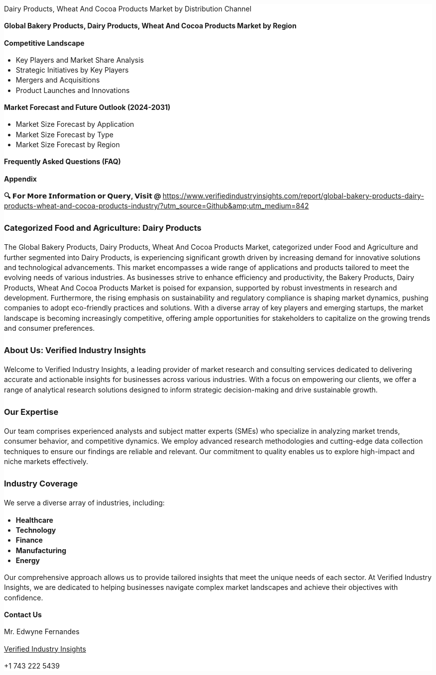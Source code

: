 Dairy Products, Wheat And Cocoa Products Market by Distribution Channel</strong></p><p><strong>Global Bakery Products, Dairy Products, Wheat And Cocoa Products Market by Region</strong></p><p><strong>Competitive Landscape</strong></p><ul><li>Key Players and Market Share Analysis</li><li>Strategic Initiatives by Key Players</li><li>Mergers and Acquisitions</li><li>Product Launches and Innovations</li></ul><p><strong>Market Forecast and Future Outlook (2024-2031)</strong></p><ul><li>Market Size Forecast by Application</li><li>Market Size Forecast by Type</li><li>Market Size Forecast by Region</li></ul><p><strong>Frequently Asked Questions (FAQ)</strong></p><p><strong>Appendix<br /></strong></p><p><strong>🔍 𝗙𝗼𝗿 𝗠𝗼𝗿𝗲 𝗜𝗻𝗳𝗼𝗿𝗺𝗮𝘁𝗶𝗼𝗻 𝗼𝗿 𝗤𝘂𝗲𝗿𝘆, 𝗩𝗶𝘀𝗶𝘁 @ </strong><a href="https://www.verifiedindustryinsights.com/report/global-bakery-products-dairy-products-wheat-and-cocoa-products-industry/?utm_source=Github&amp;utm_medium=842">https://www.verifiedindustryinsights.com/report/global-bakery-products-dairy-products-wheat-and-cocoa-products-industry/?utm_source=Github&amp;utm_medium=842</a>&nbsp;</p><h3>Categorized Food and Agriculture: Dairy Products </h3><p>The Global Bakery Products, Dairy Products, Wheat And Cocoa Products Market, categorized under Food and Agriculture and further segmented into Dairy Products, is experiencing significant growth driven by increasing demand for innovative solutions and technological advancements. This market encompasses a wide range of applications and products tailored to meet the evolving needs of various industries. As businesses strive to enhance efficiency and productivity, the Bakery Products, Dairy Products, Wheat And Cocoa Products Market is poised for expansion, supported by robust investments in research and development. Furthermore, the rising emphasis on sustainability and regulatory compliance is shaping market dynamics, pushing companies to adopt eco-friendly practices and solutions. With a diverse array of key players and emerging startups, the market landscape is becoming increasingly competitive, offering ample opportunities for stakeholders to capitalize on the growing trends and consumer preferences.</p><h3>About Us: Verified Industry Insights</h3><p>Welcome to Verified Industry Insights, a leading provider of market research and consulting services dedicated to delivering accurate and actionable insights for businesses across various industries. With a focus on empowering our clients, we offer a range of analytical research solutions designed to inform strategic decision-making and drive sustainable growth.</p><h3>Our Expertise</h3><p>Our team comprises experienced analysts and subject matter experts (SMEs) who specialize in analyzing market trends, consumer behavior, and competitive dynamics. We employ advanced research methodologies and cutting-edge data collection techniques to ensure our findings are reliable and relevant. Our commitment to quality enables us to explore high-impact and niche markets effectively.</p><h3>Industry Coverage</h3><p>We serve a diverse array of industries, including:</p><ul><li><strong>Healthcare</strong></li><li><strong>Technology</strong></li><li><strong>Finance</strong></li><li><strong>Manufacturing</strong></li><li><strong>Energy</strong></li></ul><p>Our comprehensive approach allows us to provide tailored insights that meet the unique needs of each sector. At Verified Industry Insights, we are dedicated to helping businesses navigate complex market landscapes and achieve their objectives with confidence.</p><p><strong>Contact Us</strong></p><p>Mr. Edwyne Fernandes</p><p><a href="https://www.verifiedindustryinsights.com/">Verified Industry Insights</a></p><p>+1 743 222 5439</p>
